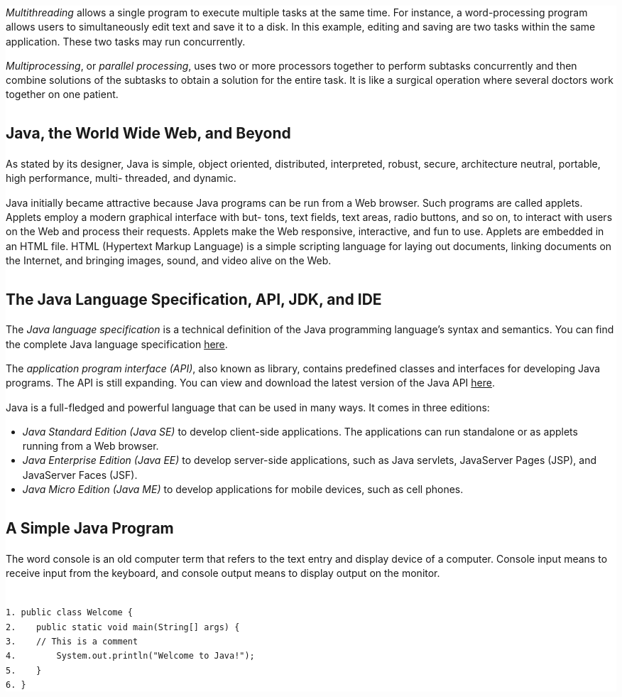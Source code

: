 *Multithreading* allows a single program to execute multiple tasks at the same time. For instance, a word-processing program allows users to simultaneously edit text and save it to a disk. In this example, editing and saving are two tasks within the same application. These two tasks may run concurrently.

*Multiprocessing*, or *parallel processing*, uses two or more processors together to perform subtasks concurrently and then combine solutions of the subtasks to obtain a solution for the entire task. It is like a surgical operation where several doctors work together on one patient.

## Java, the World Wide Web, and Beyond

As stated by its designer, Java is simple, object oriented, distributed, interpreted, robust, secure, architecture neutral, portable, high performance, multi- threaded, and dynamic. 

Java initially became attractive because Java programs can be run from a Web browser. Such programs are called applets. Applets employ a modern graphical interface with but- tons, text fields, text areas, radio buttons, and so on, to interact with users on the Web and process their requests. Applets make the Web responsive, interactive, and fun to use. Applets are embedded in an HTML file. HTML (Hypertext Markup Language) is a simple scripting language for laying out documents, linking documents on the Internet, and bringing images, sound, and video alive on the Web.

## The Java Language Specification, API, JDK, and IDE

The *Java language specification* is a technical definition of the Java programming language’s syntax and semantics. You can find the complete Java language specification [here](http://docs.oracle.com/javase/specs/).

The *application program interface (API)*, also known as library, contains predefined classes and interfaces for developing Java programs. The API is still expanding. You can view and download the latest version of the Java API [here](http://download.java.net/jdk8/docs/api/).

Java is a full-fledged and powerful language that can be used in many ways. It comes in three editions:
* *Java Standard Edition (Java SE)* to develop client-side applications. The applications can run standalone or as applets running from a Web browser.
* *Java Enterprise Edition (Java EE)* to develop server-side applications, such as Java servlets, JavaServer Pages (JSP), and JavaServer Faces (JSF).
* *Java Micro Edition (Java ME)* to develop applications for mobile devices, such as cell phones.

## A Simple Java Program

The word console is an old computer term that refers to the text entry and display device of a computer. Console input means to receive input from the keyboard, and console output means to display output on the monitor.

<pre><code>
1. public class Welcome {
2.    public static void main(String[] args) {
3.    // This is a comment
4.        System.out.println("Welcome to Java!");
5.    }
6. }
</code></pre>
